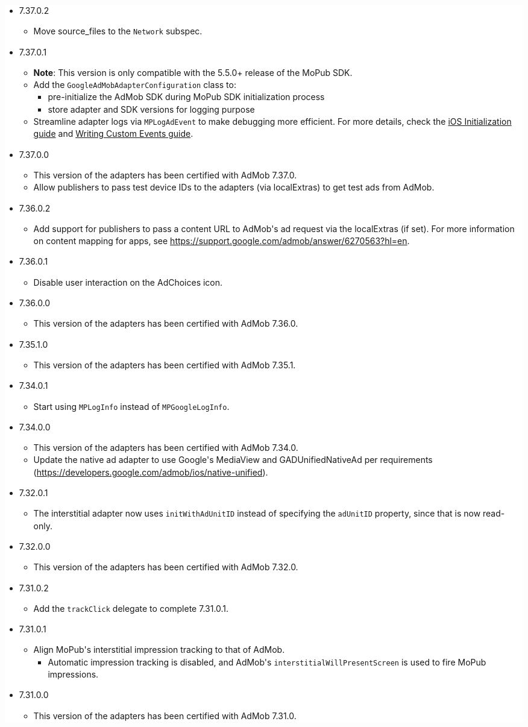   * 7.37.0.2
    * Move source_files to the `Network` subspec. 

  * 7.37.0.1
    * **Note**: This version is only compatible with the 5.5.0+ release of the MoPub SDK.
    * Add the `GoogleAdMobAdapterConfiguration` class to: 
         * pre-initialize the AdMob SDK during MoPub SDK initialization process
         * store adapter and SDK versions for logging purpose
    * Streamline adapter logs via `MPLogAdEvent` to make debugging more efficient. For more details, check the [iOS Initialization guide](https://developers.mopub.com/docs/ios/initialization/) and [Writing Custom Events guide](https://developers.mopub.com/docs/ios/custom-events/).

  * 7.37.0.0
    * This version of the adapters has been certified with AdMob 7.37.0.
    * Allow publishers to pass test device IDs to the adapters (via localExtras) to get test ads from AdMob.

  * 7.36.0.2
    * Add support for publishers to pass a content URL to AdMob's ad request via the localExtras (if set). For more information on content mapping for apps, see https://support.google.com/admob/answer/6270563?hl=en.

  * 7.36.0.1
    * Disable user interaction on the AdChoices icon.

  * 7.36.0.0
    * This version of the adapters has been certified with AdMob 7.36.0.

  * 7.35.1.0
    * This version of the adapters has been certified with AdMob 7.35.1.

  * 7.34.0.1
    * Start using `MPLogInfo` instead of `MPGoogleLogInfo`.

  * 7.34.0.0
    * This version of the adapters has been certified with AdMob 7.34.0.
    * Update the native ad adapter to use Google's MediaView and GADUnifiedNativeAd per requirements (https://developers.google.com/admob/ios/native-unified).

  * 7.32.0.1
    * The interstitial adapter now uses `initWithAdUnitID` instead of specifying the `adUnitID` property, since that is now read-only.

  * 7.32.0.0
    * This version of the adapters has been certified with AdMob 7.32.0.

  * 7.31.0.2
    * Add the `trackClick` delegate to complete 7.31.0.1.

  * 7.31.0.1
    * Align MoPub's interstitial impression tracking to that of AdMob.
        * Automatic impression tracking is disabled, and AdMob's `interstitialWillPresentScreen` is used to fire MoPub impressions.

  * 7.31.0.0
    * This version of the adapters has been certified with AdMob 7.31.0.
